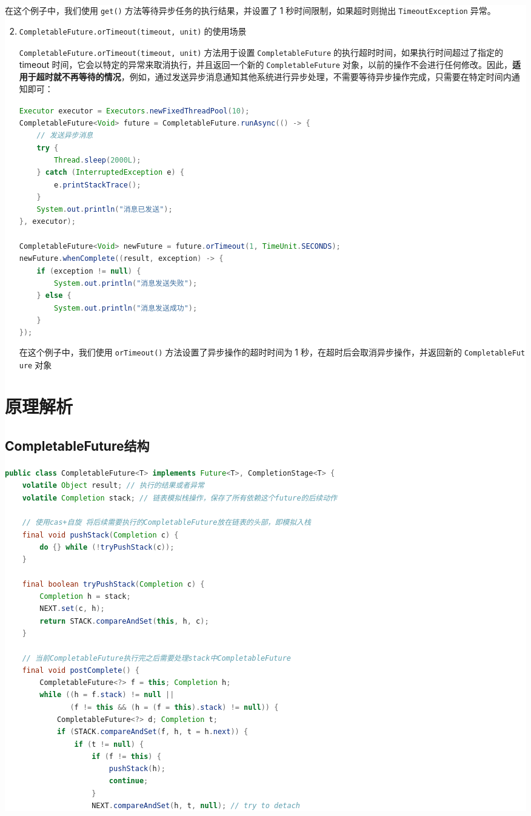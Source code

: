    在这个例子中，我们使用 `get()` 方法等待异步任务的执行结果，并设置了 1 秒时间限制，如果超时则抛出 `TimeoutException` 异常。

2. `CompletableFuture.orTimeout(timeout, unit)` 的使用场景
   
   `CompletableFuture.orTimeout(timeout, unit)` 方法用于设置 `CompletableFuture` 的执行超时时间，如果执行时间超过了指定的 timeout 时间，它会以特定的异常来取消执行，并且返回一个新的 `CompletableFuture` 对象，以前的操作不会进行任何修改。因此，**适用于超时就不再等待的情况**，例如，通过发送异步消息通知其他系统进行异步处理，不需要等待异步操作完成，只需要在特定时间内通知即可：
   
   ```java
   Executor executor = Executors.newFixedThreadPool(10);
   CompletableFuture<Void> future = CompletableFuture.runAsync(() -> {
       // 发送异步消息
       try {
           Thread.sleep(2000L);
       } catch (InterruptedException e) {
           e.printStackTrace();
       }
       System.out.println("消息已发送");
   }, executor);
   
   CompletableFuture<Void> newFuture = future.orTimeout(1, TimeUnit.SECONDS);
   newFuture.whenComplete((result, exception) -> {
       if (exception != null) {
           System.out.println("消息发送失败");
       } else {
           System.out.println("消息发送成功");
       }
   });
   ```
   
   在这个例子中，我们使用 `orTimeout()` 方法设置了异步操作的超时时间为 1 秒，在超时后会取消异步操作，并返回新的 `CompletableFuture` 对象

# 原理解析

## CompletableFuture结构

```java
public class CompletableFuture<T> implements Future<T>, CompletionStage<T> {
    volatile Object result; // 执行的结果或者异常
    volatile Completion stack; // 链表模拟栈操作，保存了所有依赖这个future的后续动作

    // 使用cas+自旋 将后续需要执行的CompletableFuture放在链表的头部，即模拟入栈
    final void pushStack(Completion c) {
        do {} while (!tryPushStack(c));
    }    

    final boolean tryPushStack(Completion c) {
        Completion h = stack;
        NEXT.set(c, h);
        return STACK.compareAndSet(this, h, c);
    }

    // 当前CompletableFuture执行完之后需要处理stack中CompletableFuture
    final void postComplete() {
        CompletableFuture<?> f = this; Completion h;
        while ((h = f.stack) != null ||
               (f != this && (h = (f = this).stack) != null)) {
            CompletableFuture<?> d; Completion t;
            if (STACK.compareAndSet(f, h, t = h.next)) {
                if (t != null) {
                    if (f != this) {
                        pushStack(h);
                        continue;
                    }
                    NEXT.compareAndSet(h, t, null); // try to detach
```